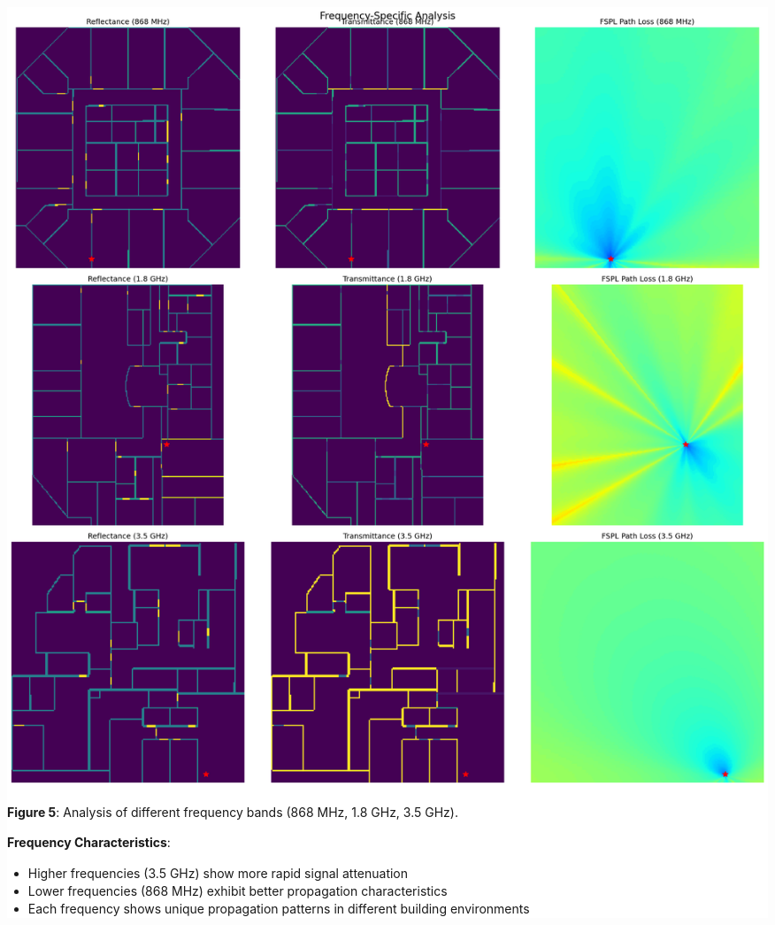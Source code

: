![Frequency Analysis](task3_visualizations/frequency_specific_analysis.png)

**Figure 5**: Analysis of different frequency bands (868 MHz, 1.8 GHz, 3.5 GHz).

**Frequency Characteristics**:
- Higher frequencies (3.5 GHz) show more rapid signal attenuation
- Lower frequencies (868 MHz) exhibit better propagation characteristics
- Each frequency shows unique propagation patterns in different building environments
